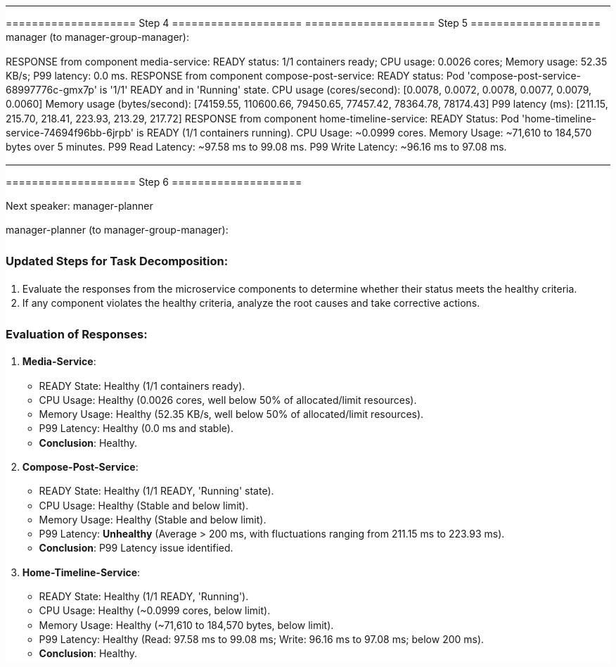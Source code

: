 --------------------------------------------------------------------------------
==================== Step 4 ====================
==================== Step 5 ====================
manager (to manager-group-manager):

RESPONSE from component media-service: 
 READY status: 1/1 containers ready; CPU usage: 0.0026 cores; Memory usage: 52.35 KB/s; P99 latency: 0.0 ms.
RESPONSE from component compose-post-service: 
 READY status: Pod 'compose-post-service-68997776c-gmx7p' is '1/1' READY and in 'Running' state.
CPU usage (cores/second): [0.0078, 0.0072, 0.0078, 0.0077, 0.0079, 0.0060]
Memory usage (bytes/second): [74159.55, 110600.66, 79450.65, 77457.42, 78364.78, 78174.43]
P99 latency (ms): [211.15, 215.70, 218.41, 223.93, 213.29, 217.72]
RESPONSE from component home-timeline-service: 
 READY Status: Pod 'home-timeline-service-74694f96bb-6jrpb' is READY (1/1 containers running).
CPU Usage: ~0.0999 cores.
Memory Usage: ~71,610 to 184,570 bytes over 5 minutes.
P99 Read Latency: ~97.58 ms to 99.08 ms.
P99 Write Latency: ~96.16 ms to 97.08 ms.

--------------------------------------------------------------------------------
==================== Step 6 ====================

Next speaker: manager-planner

manager-planner (to manager-group-manager):

### Updated Steps for Task Decomposition:
1. Evaluate the responses from the microservice components to determine whether their status meets the healthy criteria.
2. If any component violates the healthy criteria, analyze the root causes and take corrective actions.

### Evaluation of Responses:

1. **Media-Service**:
   - READY State: Healthy (1/1 containers ready).
   - CPU Usage: Healthy (0.0026 cores, well below 50% of allocated/limit resources).
   - Memory Usage: Healthy (52.35 KB/s, well below 50% of allocated/limit resources).
   - P99 Latency: Healthy (0.0 ms and stable).
   - **Conclusion**: Healthy.

2. **Compose-Post-Service**:
   - READY State: Healthy (1/1 READY, 'Running' state).
   - CPU Usage: Healthy (Stable and below limit).
   - Memory Usage: Healthy (Stable and below limit).
   - P99 Latency: **Unhealthy** (Average > 200 ms, with fluctuations ranging from 211.15 ms to 223.93 ms).
   - **Conclusion**: P99 Latency issue identified.

3. **Home-Timeline-Service**:
   - READY State: Healthy (1/1 READY, 'Running').
   - CPU Usage: Healthy (~0.0999 cores, below limit).
   - Memory Usage: Healthy (~71,610 to 184,570 bytes, below limit).
   - P99 Latency: Healthy (Read: 97.58 ms to 99.08 ms; Write: 96.16 ms to 97.08 ms; below 200 ms).
   - **Conclusion**: Healthy.
